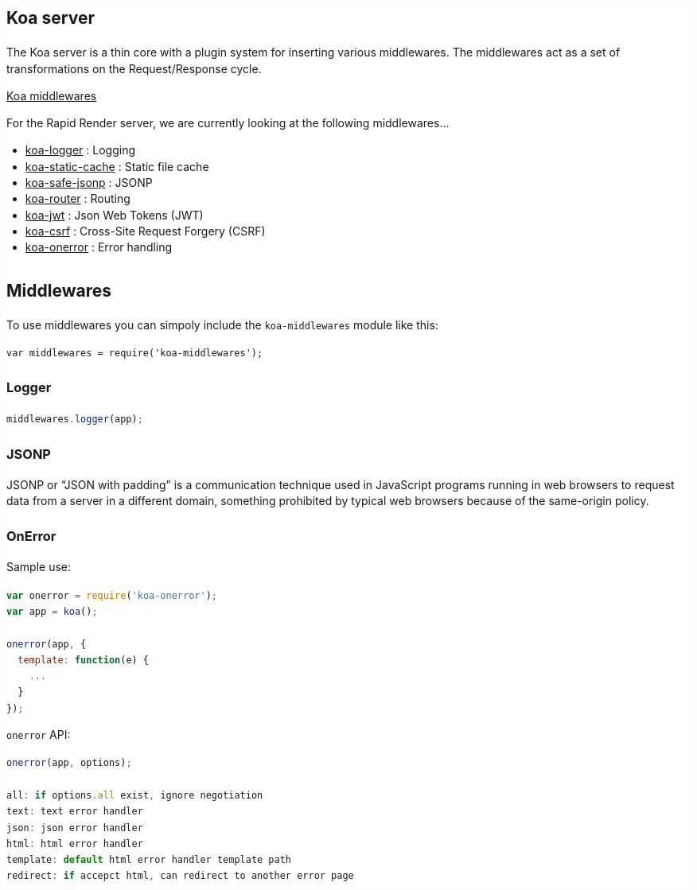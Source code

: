Koa server
----------

The Koa server is a thin core with a plugin system for inserting various middlewares. The middlewares act as a set of transformations on the Request/Response cycle.

[Koa middlewares](https://github.com/cnpm/koa-middlewares)

For the Rapid Render server, we are currently looking at the following middlewares...

-	[koa-logger](https://github.com/koajs/logger) : Logging
-	[koa-static-cache](https://github.com/koajs/koa-static-cache) : Static file cache
-	[koa-safe-jsonp](https://github.com/koajs/koa-safe-jsonp) : JSONP
-	[koa-router](https://github.com/alexmingoia/koa-router) : Routing
-	[koa-jwt](https://github.com/koajs/jwt) : Json Web Tokens (JWT)
-	[koa-csrf](https://github.com/koajs/csrf) : Cross-Site Request Forgery (CSRF)
-	[koa-onerror](https://github.com/koajs/onerror) : Error handling

Middlewares
-----------

To use middlewares you can simpoly include the `koa-middlewares` module like this:

`var middlewares = require('koa-middlewares');`

### Logger

```js
middlewares.logger(app);
```

### JSONP

JSONP or “JSON with padding” is a communication technique used in JavaScript programs running in web browsers to request data from a server in a different domain, something prohibited by typical web browsers because of the same-origin policy.

### OnError

Sample use:

```js
var onerror = require('koa-onerror');
var app = koa();

onerror(app, {
  template: function(e) {
    ...
  }
});
```

`onerror` API:

```js
onerror(app, options);

all: if options.all exist, ignore negotiation
text: text error handler
json: json error handler
html: html error handler
template: default html error handler template path
redirect: if accepct html, can redirect to another error page
```
